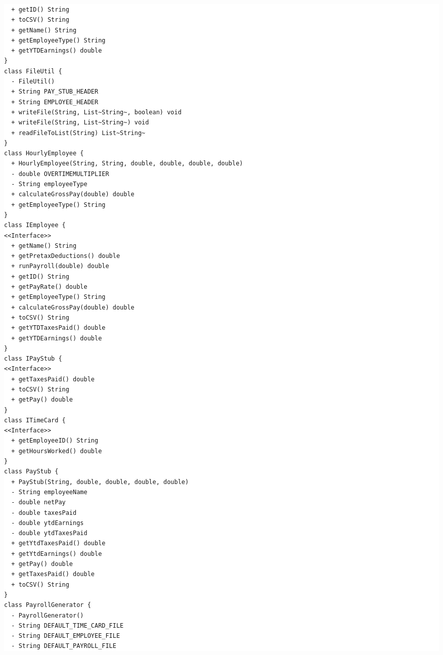 ```mermaid
  + getID() String
  + toCSV() String
  + getName() String
  + getEmployeeType() String
  + getYTDEarnings() double
}
class FileUtil {
  - FileUtil() 
  + String PAY_STUB_HEADER
  + String EMPLOYEE_HEADER
  + writeFile(String, List~String~, boolean) void
  + writeFile(String, List~String~) void
  + readFileToList(String) List~String~
}
class HourlyEmployee {
  + HourlyEmployee(String, String, double, double, double, double) 
  - double OVERTIMEMULTIPLIER
  - String employeeType
  + calculateGrossPay(double) double
  + getEmployeeType() String
}
class IEmployee {
<<Interface>>
  + getName() String
  + getPretaxDeductions() double
  + runPayroll(double) double
  + getID() String
  + getPayRate() double
  + getEmployeeType() String
  + calculateGrossPay(double) double
  + toCSV() String
  + getYTDTaxesPaid() double
  + getYTDEarnings() double
}
class IPayStub {
<<Interface>>
  + getTaxesPaid() double
  + toCSV() String
  + getPay() double
}
class ITimeCard {
<<Interface>>
  + getEmployeeID() String
  + getHoursWorked() double
}
class PayStub {
  + PayStub(String, double, double, double, double) 
  - String employeeName
  - double netPay
  - double taxesPaid
  - double ytdEarnings
  - double ytdTaxesPaid
  + getYtdTaxesPaid() double
  + getYtdEarnings() double
  + getPay() double
  + getTaxesPaid() double
  + toCSV() String
}
class PayrollGenerator {
  - PayrollGenerator() 
  - String DEFAULT_TIME_CARD_FILE
  - String DEFAULT_EMPLOYEE_FILE
  - String DEFAULT_PAYROLL_FILE
```